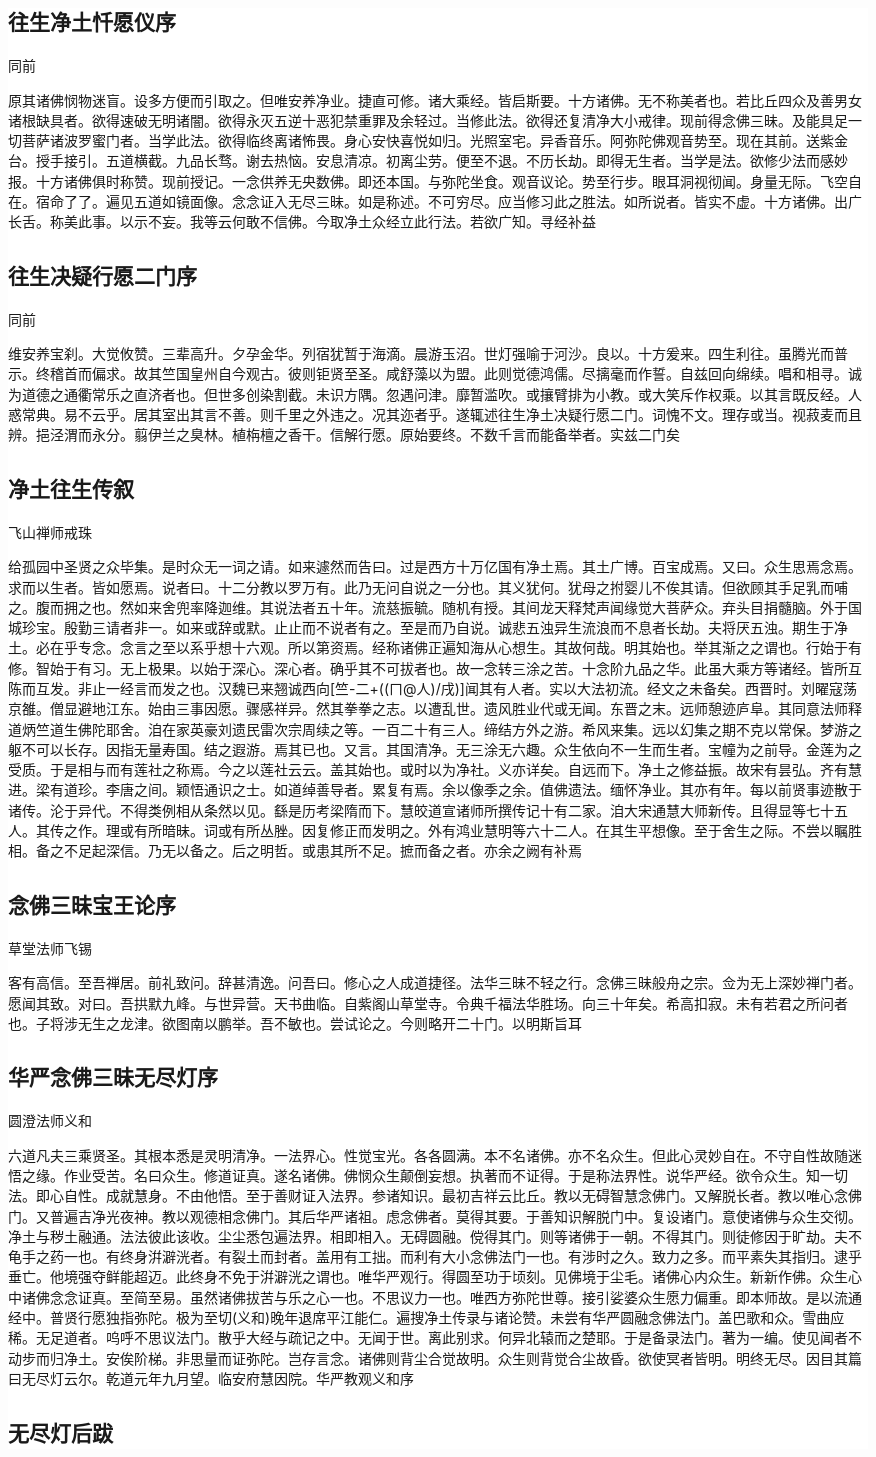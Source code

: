 ## 往生净土忏愿仪序

同前

原其诸佛悯物迷盲。设多方便而引取之。但唯安养净业。捷直可修。诸大乘经。皆启斯要。十方诸佛。无不称美者也。若比丘四众及善男女诸根缺具者。欲得速破无明诸闇。欲得永灭五逆十恶犯禁重罪及余轻过。当修此法。欲得还复清净大小戒律。现前得念佛三昧。及能具足一切菩萨诸波罗蜜门者。当学此法。欲得临终离诸怖畏。身心安快喜悦如归。光照室宅。异香音乐。阿弥陀佛观音势至。现在其前。送紫金台。授手接引。五道横截。九品长骛。谢去热恼。安息清凉。初离尘劳。便至不退。不历长劫。即得无生者。当学是法。欲修少法而感妙报。十方诸佛俱时称赞。现前授记。一念供养无央数佛。即还本国。与弥陀坐食。观音议论。势至行步。眼耳洞视彻闻。身量无际。飞空自在。宿命了了。遍见五道如镜面像。念念证入无尽三昧。如是称述。不可穷尽。应当修习此之胜法。如所说者。皆实不虚。十方诸佛。出广长舌。称美此事。以示不妄。我等云何敢不信佛。今取净土众经立此行法。若欲广知。寻经补益

## 往生决疑行愿二门序

同前

维安养宝刹。大觉攸赞。三辈高升。夕孕金华。列宿犹暂于海滴。晨游玉沼。世灯强喻于河沙。良以。十方爰来。四生利往。虽腾光而普示。终稽首而偏求。故其竺国皇州自今观古。彼则钜贤至圣。咸舒藻以为盟。此则觉德鸿儒。尽摛毫而作誓。自兹回向绵续。唱和相寻。诚为道德之通衢常乐之直济者也。但世多创染割截。未识方隅。忽遇问津。靡暂滥吹。或攘臂排为小教。或大笑斥作权乘。以其言既反经。人惑常典。易不云乎。居其室出其言不善。则千里之外违之。况其迩者乎。遂辄述往生净土决疑行愿二门。词愧不文。理存或当。视菽麦而且辨。挹泾渭而永分。翦伊兰之臭林。植栴檀之香干。信解行愿。原始要终。不数千言而能备举者。实兹二门矣

## 净土往生传叙

飞山禅师戒珠

给孤园中圣贤之众毕集。是时众无一词之请。如来遽然而告曰。过是西方十万亿国有净土焉。其土广博。百宝成焉。又曰。众生思焉念焉。求而以生者。皆如愿焉。说者曰。十二分教以罗万有。此乃无问自说之一分也。其义犹何。犹母之拊婴儿不俟其请。但欲顾其手足乳而哺之。腹而拥之也。然如来舍兜率降迦维。其说法者五十年。流慈振毓。随机有授。其间龙天释梵声闻缘觉大菩萨众。弃头目捐髓脑。外于国城珍宝。殷勤三请者非一。如来或辞或默。止止而不说者有之。至是而乃自说。诚悲五浊异生流浪而不息者长劫。夫将厌五浊。期生于净土。必在乎专念。念言之至以系乎想十六观。所以第资焉。经称诸佛正遍知海从心想生。其故何哉。明其始也。举其渐之之谓也。行始于有修。智始于有习。无上极果。以始于深心。深心者。确乎其不可拔者也。故一念转三涂之苦。十念阶九品之华。此虽大乘方等诸经。皆所互陈而互发。非止一经言而发之也。汉魏已来翘诚西向[竺-二+((ㄇ@人)/戌)]闻其有人者。实以大法初流。经文之未备矣。西晋时。刘曜寇荡京雒。僧显避地江东。始由三事因愿。骤感祥异。然其拳拳之志。以遭乱世。遗风胜业代或无闻。东晋之末。远师憩迹庐阜。其同意法师释道炳竺道生佛陀耶舍。洎在家英豪刘遗民雷次宗周续之等。一百二十有三人。缔结方外之游。希风来集。远以幻集之期不克以常保。梦游之躯不可以长存。因指无量寿国。结之遐游。焉其已也。又言。其国清净。无三涂无六趣。众生依向不一生而生者。宝幢为之前导。金莲为之受质。于是相与而有莲社之称焉。今之以莲社云云。盖其始也。或时以为净社。义亦详矣。自远而下。净土之修益振。故宋有昙弘。齐有慧进。梁有道珍。李唐之间。颖悟通识之士。如道绰善导者。累复有焉。余以像季之余。值佛遗法。缅怀净业。其亦有年。每以前贤事迹散于诸传。沦于异代。不得类例相从条然以见。繇是历考梁隋而下。慧皎道宣诸师所撰传记十有二家。洎大宋通慧大师新传。且得显等七十五人。其传之作。理或有所暗昧。词或有所丛脞。因复修正而发明之。外有鸿业慧明等六十二人。在其生平想像。至于舍生之际。不尝以瞩胜相。备之不足起深信。乃无以备之。后之明哲。或患其所不足。摭而备之者。亦余之阙有补焉

## 念佛三昧宝王论序

草堂法师飞锡

客有高信。至吾禅居。前礼致问。辞甚清逸。问吾曰。修心之人成道捷径。法华三昧不轻之行。念佛三昧般舟之宗。佥为无上深妙禅门者。愿闻其致。对曰。吾拱默九峰。与世异营。天书曲临。自紫阁山草堂寺。令典千福法华胜场。向三十年矣。希高扣寂。未有若君之所问者也。子将涉无生之龙津。欲图南以鹏举。吾不敏也。尝试论之。今则略开二十门。以明斯旨耳

## 华严念佛三昧无尽灯序

圆澄法师义和

六道凡夫三乘贤圣。其根本悉是灵明清净。一法界心。性觉宝光。各各圆满。本不名诸佛。亦不名众生。但此心灵妙自在。不守自性故随迷悟之缘。作业受苦。名曰众生。修道证真。遂名诸佛。佛悯众生颠倒妄想。执著而不证得。于是称法界性。说华严经。欲令众生。知一切法。即心自性。成就慧身。不由他悟。至于善财证入法界。参诸知识。最初吉祥云比丘。教以无碍智慧念佛门。又解脱长者。教以唯心念佛门。又普遍吉净光夜神。教以观德相念佛门。其后华严诸祖。虑念佛者。莫得其要。于善知识解脱门中。复设诸门。意使诸佛与众生交彻。净土与秽土融通。法法彼此该收。尘尘悉包遍法界。相即相入。无碍圆融。傥得其门。则等诸佛于一朝。不得其门。则徒修因于旷劫。夫不龟手之药一也。有终身洴澼洸者。有裂土而封者。盖用有工拙。而利有大小念佛法门一也。有涉时之久。致力之多。而平素失其指归。逮乎垂亡。他境强夺鲜能超迈。此终身不免于洴澼洸之谓也。唯华严观行。得圆至功于顷刻。见佛境于尘毛。诸佛心内众生。新新作佛。众生心中诸佛念念证真。至简至易。虽然诸佛拔苦与乐之心一也。不思议力一也。唯西方弥陀世尊。接引娑婆众生愿力偏重。即本师故。是以流通经中。普贤行愿独指弥陀。极为至切(义和)晚年退席平江能仁。遍搜净土传录与诸论赞。未尝有华严圆融念佛法门。盖巴歌和众。雪曲应稀。无足道者。呜呼不思议法门。散乎大经与疏记之中。无闻于世。离此别求。何异北辕而之楚耶。于是备录法门。著为一编。使见闻者不动步而归净土。安俟阶梯。非思量而证弥陀。岂存言念。诸佛则背尘合觉故明。众生则背觉合尘故昏。欲使冥者皆明。明终无尽。因目其篇曰无尽灯云尔。乾道元年九月望。临安府慧因院。华严教观义和序

## 无尽灯后跋

